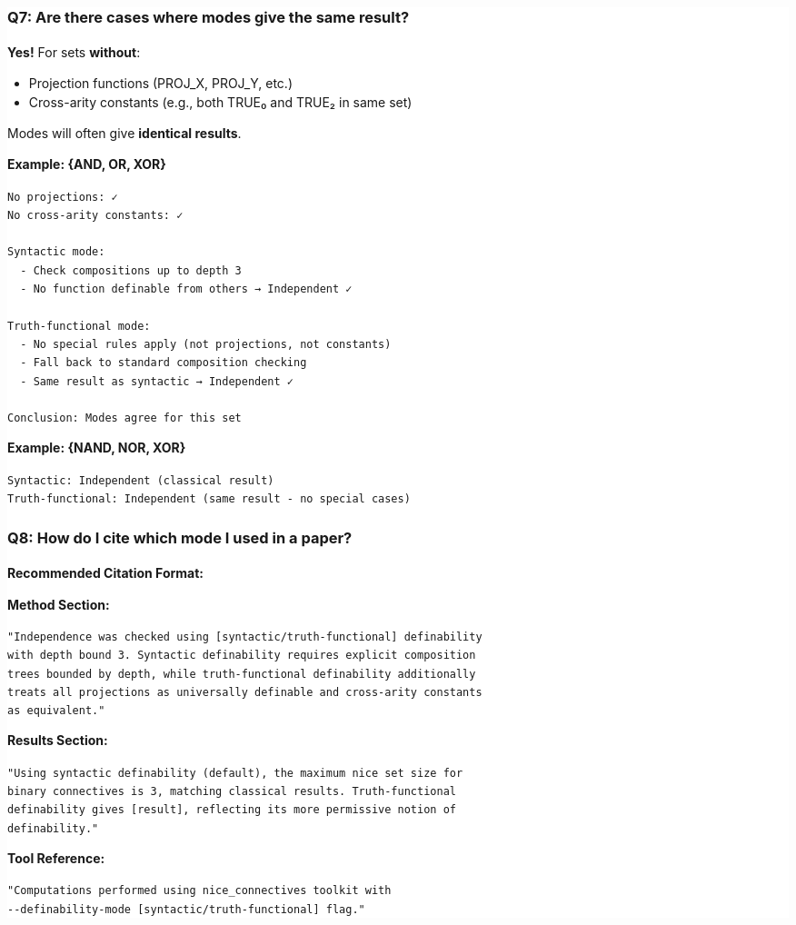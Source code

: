 ### Q7: Are there cases where modes give the same result?

**Yes!** For sets **without**:
- Projection functions (PROJ_X, PROJ_Y, etc.)
- Cross-arity constants (e.g., both TRUE₀ and TRUE₂ in same set)

Modes will often give **identical results**.

**Example: {AND, OR, XOR}**
```
No projections: ✓
No cross-arity constants: ✓

Syntactic mode:
  - Check compositions up to depth 3
  - No function definable from others → Independent ✓

Truth-functional mode:
  - No special rules apply (not projections, not constants)
  - Fall back to standard composition checking
  - Same result as syntactic → Independent ✓

Conclusion: Modes agree for this set
```

**Example: {NAND, NOR, XOR}**
```
Syntactic: Independent (classical result)
Truth-functional: Independent (same result - no special cases)
```

### Q8: How do I cite which mode I used in a paper?

**Recommended Citation Format:**

**Method Section:**
```
"Independence was checked using [syntactic/truth-functional] definability
with depth bound 3. Syntactic definability requires explicit composition
trees bounded by depth, while truth-functional definability additionally
treats all projections as universally definable and cross-arity constants
as equivalent."
```

**Results Section:**
```
"Using syntactic definability (default), the maximum nice set size for
binary connectives is 3, matching classical results. Truth-functional
definability gives [result], reflecting its more permissive notion of
definability."
```

**Tool Reference:**
```
"Computations performed using nice_connectives toolkit with
--definability-mode [syntactic/truth-functional] flag."
```
